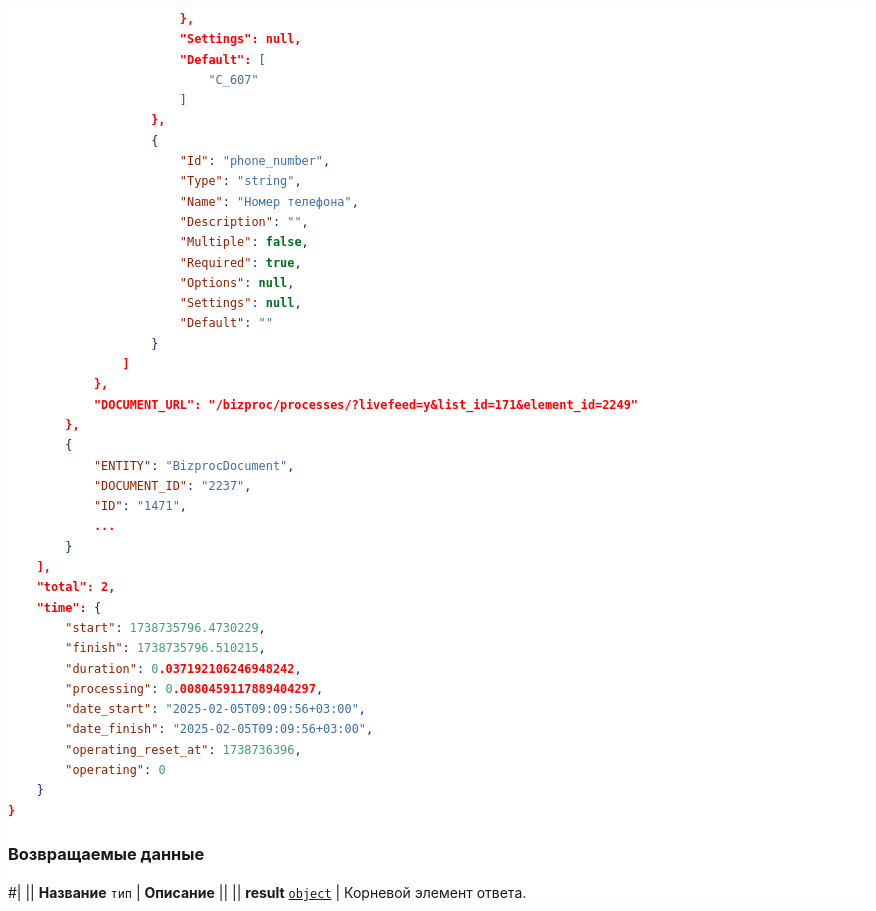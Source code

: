 ```json
                        },
                        "Settings": null,
                        "Default": [
                            "C_607"
                        ]
                    },
                    {
                        "Id": "phone_number",
                        "Type": "string",
                        "Name": "Номер телефона",
                        "Description": "",
                        "Multiple": false,
                        "Required": true,
                        "Options": null,
                        "Settings": null,
                        "Default": ""
                    }
                ]
            },
            "DOCUMENT_URL": "/bizproc/processes/?livefeed=y&list_id=171&element_id=2249"
        },
        {
            "ENTITY": "BizprocDocument",
            "DOCUMENT_ID": "2237",
            "ID": "1471",
            ...
        }
    ],
    "total": 2,
    "time": {
        "start": 1738735796.4730229,
        "finish": 1738735796.510215,
        "duration": 0.037192106246948242,
        "processing": 0.0080459117889404297,
        "date_start": "2025-02-05T09:09:56+03:00",
        "date_finish": "2025-02-05T09:09:56+03:00",
        "operating_reset_at": 1738736396,
        "operating": 0
    }
}
```

### Возвращаемые данные

#|
|| **Название**
`тип` | **Описание** ||
|| **result**
[`object`](../../data-types.md) | Корневой элемент ответа. 
